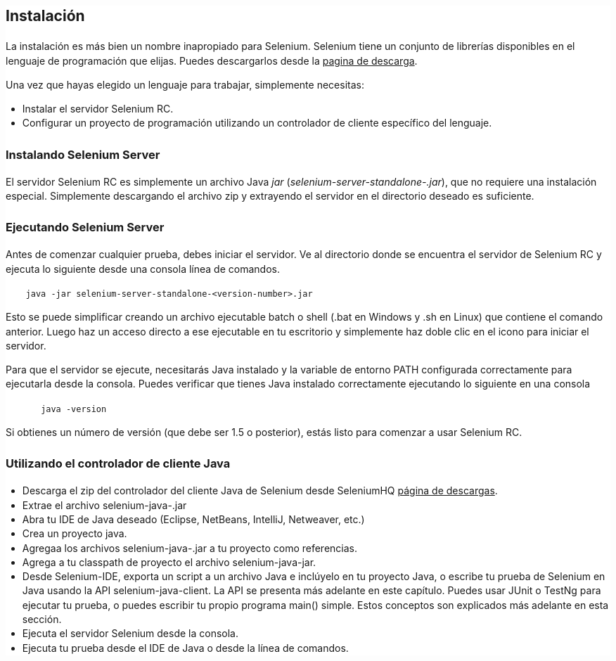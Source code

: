 ## Instalación

La instalación es más bien un nombre inapropiado para Selenium.
Selenium tiene un conjunto de librerías disponibles
en el lenguaje de programación que elijas. Puedes descargarlos desde la
[pagina de descarga](https://selenium.dev/downloads/).

Una vez que hayas elegido un lenguaje para trabajar, simplemente necesitas:

* Instalar el servidor Selenium RC.
* Configurar un proyecto de programación utilizando un controlador de cliente específico del lenguaje.

### Instalando Selenium Server

El servidor Selenium RC es simplemente un archivo Java *jar*
(*selenium-server-standalone-<version-number>.jar*), que no
requiere una instalación especial. Simplemente descargando el archivo zip y extrayendo el servidor en el directorio deseado es suficiente.

### Ejecutando Selenium Server

Antes de comenzar cualquier prueba, debes iniciar el servidor.
Ve al directorio donde se encuentra el servidor de Selenium RC 
y ejecuta lo siguiente desde una consola línea de comandos.

```shell
    java -jar selenium-server-standalone-<version-number>.jar
```

Esto se puede simplificar creando un archivo ejecutable
batch o shell (.bat en Windows y .sh en Linux) que contiene el comando
anterior. Luego haz un acceso directo a ese ejecutable en tu
escritorio y simplemente haz doble clic en el icono para iniciar el servidor.

Para que el servidor se ejecute, necesitarás Java instalado
y la variable de entorno PATH configurada correctamente para ejecutarla desde la consola.
Puedes verificar que tienes Java instalado correctamente ejecutando lo siguiente
en una consola

```shell
       java -version
```

Si obtienes un número de versión (que debe ser 1.5 o posterior), estás listo para comenzar a usar Selenium RC.

### Utilizando el controlador de cliente Java

* Descarga el zip del controlador del cliente Java de Selenium desde
SeleniumHQ [página de descargas](https://selenium.dev/downloads/).
* Extrae el archivo selenium-java-<version-number>.jar
* Abra tu IDE de Java deseado (Eclipse, NetBeans, IntelliJ, Netweaver, etc.)
* Crea un proyecto java.
* Agregaa los archivos selenium-java-<version-number>.jar a tu proyecto como referencias.
* Agrega a tu classpath de proyecto el archivo selenium-java-<version-number>jar.
* Desde Selenium-IDE, exporta un script a un archivo Java e inclúyelo en tu
proyecto Java, o escribe tu prueba de Selenium en Java usando la API selenium-java-client. La API se presenta más adelante en este capítulo.
Puedes usar JUnit o TestNg para ejecutar tu prueba, o puedes escribir tu propio programa main() simple. Estos conceptos son explicados más adelante en esta sección.
* Ejecuta el servidor Selenium desde la consola.
* Ejecuta tu prueba desde el IDE de Java o desde la línea de comandos.
